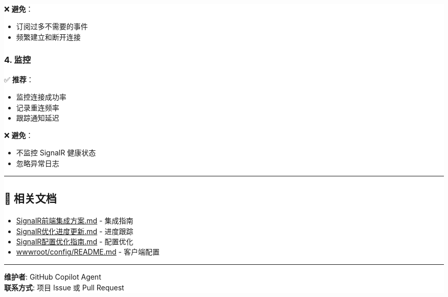 ❌ **避免**：
- 订阅过多不需要的事件
- 频繁建立和断开连接

### 4. 监控

✅ **推荐**：
- 监控连接成功率
- 记录重连频率
- 跟踪通知延迟

❌ **避免**：
- 不监控 SignalR 健康状态
- 忽略异常日志

---

## 🔗 相关文档

- [SignalR前端集成方案.md](./SignalR前端集成方案.md) - 集成指南
- [SignalR优化进度更新.md](./SignalR优化进度更新.md) - 进度跟踪
- [SignalR配置优化指南.md](./SignalR配置优化指南.md) - 配置优化
- [wwwroot/config/README.md](../BlazorIdle/wwwroot/config/README.md) - 客户端配置

---

**维护者**: GitHub Copilot Agent  
**联系方式**: 项目 Issue 或 Pull Request
